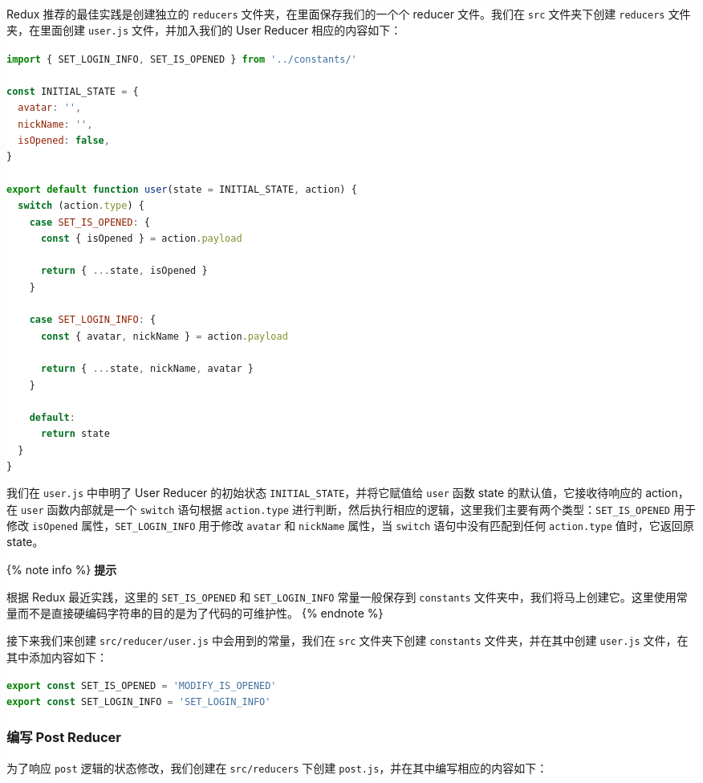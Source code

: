 Redux 推荐的最佳实践是创建独立的 `reducers` 文件夹，在里面保存我们的一个个 reducer 文件。我们在 `src` 文件夹下创建 `reducers` 文件夹，在里面创建 `user.js` 文件，并加入我们的 User Reducer 相应的内容如下：

```js src/reducers/user.js https://github.com/tuture-dev/ultra-club/blob/a3cf715/src/reducers/user.js 查看完整代码
import { SET_LOGIN_INFO, SET_IS_OPENED } from '../constants/'

const INITIAL_STATE = {
  avatar: '',
  nickName: '',
  isOpened: false,
}

export default function user(state = INITIAL_STATE, action) {
  switch (action.type) {
    case SET_IS_OPENED: {
      const { isOpened } = action.payload

      return { ...state, isOpened }
    }

    case SET_LOGIN_INFO: {
      const { avatar, nickName } = action.payload

      return { ...state, nickName, avatar }
    }

    default:
      return state
  }
}
```

我们在 `user.js`  中申明了 User Reducer 的初始状态 `INITIAL_STATE`，并将它赋值给 `user` 函数 state 的默认值，它接收待响应的 action，在 `user` 函数内部就是一个 `switch` 语句根据 `action.type` 进行判断，然后执行相应的逻辑，这里我们主要有两个类型：`SET_IS_OPENED` 用于修改 `isOpened` 属性，`SET_LOGIN_INFO` 用于修改 `avatar` 和 `nickName` 属性，当 `switch` 语句中没有匹配到任何 `action.type` 值时，它返回原 state。

{% note info %}
**提示**

根据 Redux 最近实践，这里的 `SET_IS_OPENED` 和 `SET_LOGIN_INFO` 常量一般保存到 `constants` 文件夹中，我们将马上创建它。这里使用常量而不是直接硬编码字符串的目的是为了代码的可维护性。
{% endnote %}

接下来我们来创建 `src/reducer/user.js` 中会用到的常量，我们在 `src`  文件夹下创建 `constants` 文件夹，并在其中创建 `user.js` 文件，在其中添加内容如下：

```js src/constants/user.js https://github.com/tuture-dev/ultra-club/blob/a3cf715/src/constants/user.js 查看完整代码
export const SET_IS_OPENED = 'MODIFY_IS_OPENED'
export const SET_LOGIN_INFO = 'SET_LOGIN_INFO'
```

### 编写 Post Reducer

为了响应 `post` 逻辑的状态修改，我们创建在 `src/reducers` 下创建 `post.js`，并在其中编写相应的内容如下：
